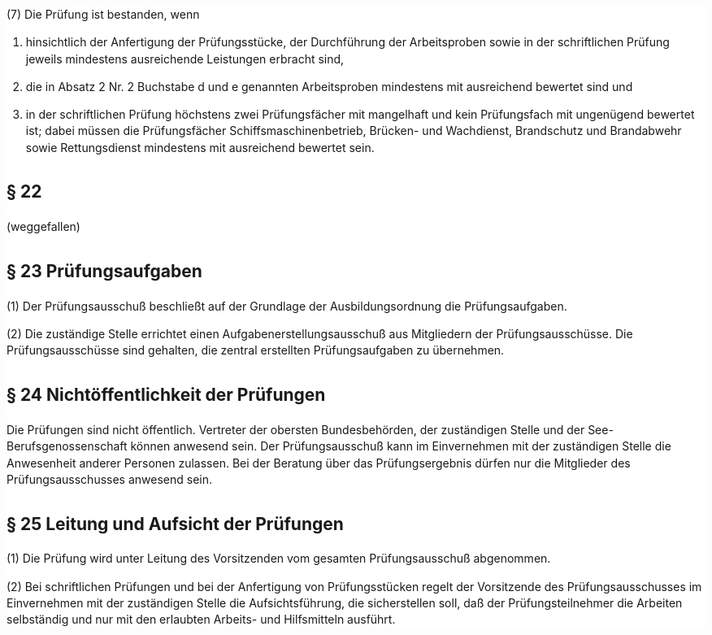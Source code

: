 (7) Die Prüfung ist bestanden, wenn

1.  hinsichtlich der Anfertigung der Prüfungsstücke, der Durchführung der
    Arbeitsproben sowie in der schriftlichen Prüfung jeweils mindestens
    ausreichende Leistungen erbracht sind,


2.  die in Absatz 2 Nr. 2 Buchstabe d und e genannten Arbeitsproben
    mindestens mit ausreichend bewertet sind und


3.  in der schriftlichen Prüfung höchstens zwei Prüfungsfächer mit
    mangelhaft und kein Prüfungsfach mit ungenügend bewertet ist; dabei
    müssen die Prüfungsfächer Schiffsmaschinenbetrieb, Brücken- und
    Wachdienst, Brandschutz und Brandabwehr sowie Rettungsdienst
    mindestens mit ausreichend bewertet sein.





## § 22

(weggefallen)


## § 23 Prüfungsaufgaben

(1) Der Prüfungsausschuß beschließt auf der Grundlage der
Ausbildungsordnung die Prüfungsaufgaben.

(2) Die zuständige Stelle errichtet einen Aufgabenerstellungsausschuß
aus Mitgliedern der Prüfungsausschüsse. Die Prüfungsausschüsse sind
gehalten, die zentral erstellten Prüfungsaufgaben zu übernehmen.


## § 24 Nichtöffentlichkeit der Prüfungen

Die Prüfungen sind nicht öffentlich. Vertreter der obersten
Bundesbehörden, der zuständigen Stelle und der See-
Berufsgenossenschaft können anwesend sein. Der Prüfungsausschuß kann
im Einvernehmen mit der zuständigen Stelle die Anwesenheit anderer
Personen zulassen. Bei der Beratung über das Prüfungsergebnis dürfen
nur die Mitglieder des Prüfungsausschusses anwesend sein.


## § 25 Leitung und Aufsicht der Prüfungen

(1) Die Prüfung wird unter Leitung des Vorsitzenden vom gesamten
Prüfungsausschuß abgenommen.

(2) Bei schriftlichen Prüfungen und bei der Anfertigung von
Prüfungsstücken regelt der Vorsitzende des Prüfungsausschusses im
Einvernehmen mit der zuständigen Stelle die Aufsichtsführung, die
sicherstellen soll, daß der Prüfungsteilnehmer die Arbeiten
selbständig und nur mit den erlaubten Arbeits- und Hilfsmitteln
ausführt.
